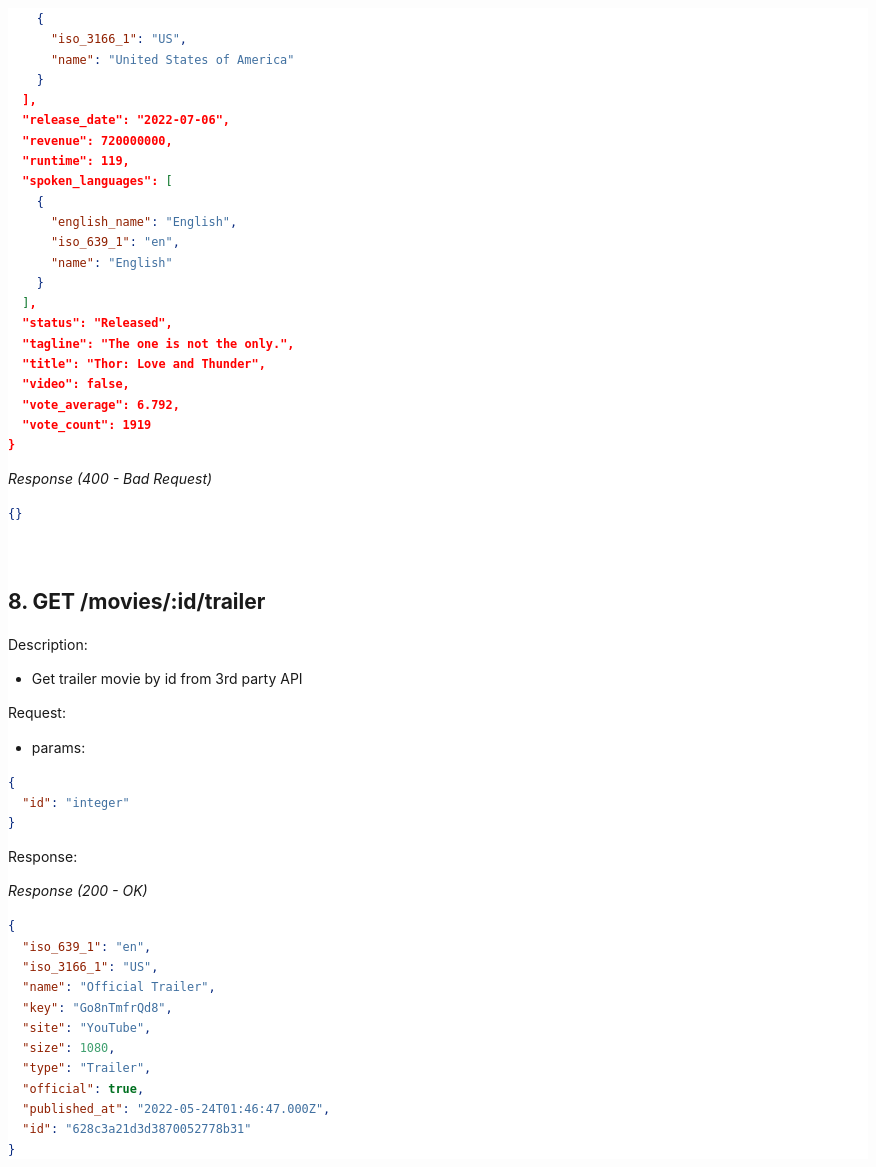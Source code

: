 ```json
    {
      "iso_3166_1": "US",
      "name": "United States of America"
    }
  ],
  "release_date": "2022-07-06",
  "revenue": 720000000,
  "runtime": 119,
  "spoken_languages": [
    {
      "english_name": "English",
      "iso_639_1": "en",
      "name": "English"
    }
  ],
  "status": "Released",
  "tagline": "The one is not the only.",
  "title": "Thor: Love and Thunder",
  "video": false,
  "vote_average": 6.792,
  "vote_count": 1919
}
```

_Response (400 - Bad Request)_

```json
{}
```

&nbsp;

## 8. GET /movies/:id/trailer

Description:

- Get trailer movie by id from 3rd party API

Request:

- params:

```json
{
  "id": "integer"
}
```

Response:

_Response (200 - OK)_

```json
{
  "iso_639_1": "en",
  "iso_3166_1": "US",
  "name": "Official Trailer",
  "key": "Go8nTmfrQd8",
  "site": "YouTube",
  "size": 1080,
  "type": "Trailer",
  "official": true,
  "published_at": "2022-05-24T01:46:47.000Z",
  "id": "628c3a21d3d3870052778b31"
}
```

